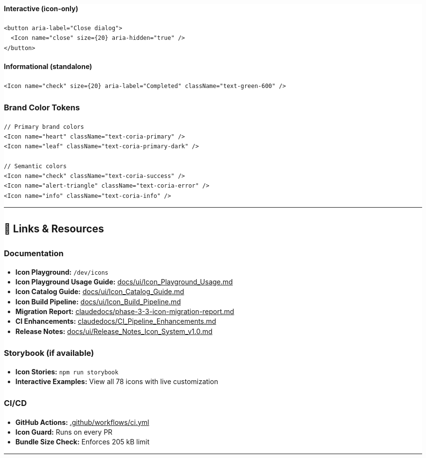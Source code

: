 #### Interactive (icon-only)
```tsx
<button aria-label="Close dialog">
  <Icon name="close" size={20} aria-hidden="true" />
</button>
```

#### Informational (standalone)
```tsx
<Icon name="check" size={20} aria-label="Completed" className="text-green-600" />
```

### Brand Color Tokens
```tsx
// Primary brand colors
<Icon name="heart" className="text-coria-primary" />
<Icon name="leaf" className="text-coria-primary-dark" />

// Semantic colors
<Icon name="check" className="text-coria-success" />
<Icon name="alert-triangle" className="text-coria-error" />
<Icon name="info" className="text-coria-info" />
```

---

## 🔗 Links & Resources

### Documentation
- **Icon Playground:** `/dev/icons`
- **Icon Playground Usage Guide:** [docs/ui/Icon_Playground_Usage.md](../docs/ui/Icon_Playground_Usage.md)
- **Icon Catalog Guide:** [docs/ui/Icon_Catalog_Guide.md](../docs/ui/Icon_Catalog_Guide.md)
- **Icon Build Pipeline:** [docs/ui/Icon_Build_Pipeline.md](../docs/ui/Icon_Build_Pipeline.md)
- **Migration Report:** [claudedocs/phase-3-3-icon-migration-report.md](./phase-3-3-icon-migration-report.md)
- **CI Enhancements:** [claudedocs/CI_Pipeline_Enhancements.md](./CI_Pipeline_Enhancements.md)
- **Release Notes:** [docs/ui/Release_Notes_Icon_System_v1.0.md](../docs/ui/Release_Notes_Icon_System_v1.0.md)

### Storybook (if available)
- **Icon Stories:** `npm run storybook`
- **Interactive Examples:** View all 78 icons with live customization

### CI/CD
- **GitHub Actions:** [.github/workflows/ci.yml](../.github/workflows/ci.yml)
- **Icon Guard:** Runs on every PR
- **Bundle Size Check:** Enforces 205 kB limit

---
